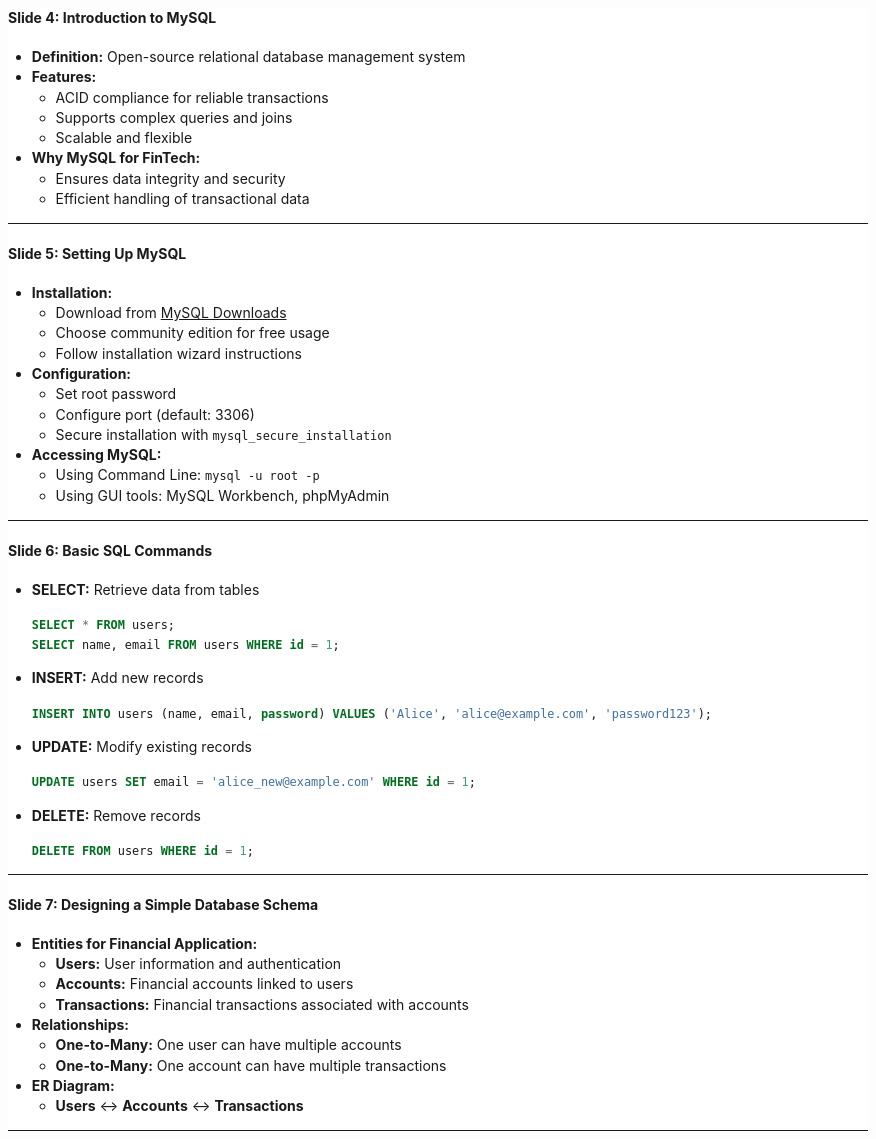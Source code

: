 
#### **Slide 4: Introduction to MySQL**
- **Definition:** Open-source relational database management system
- **Features:**
  - ACID compliance for reliable transactions
  - Supports complex queries and joins
  - Scalable and flexible
- **Why MySQL for FinTech:**
  - Ensures data integrity and security
  - Efficient handling of transactional data

---

#### **Slide 5: Setting Up MySQL**
- **Installation:**
  - Download from [MySQL Downloads](https://dev.mysql.com/downloads/)
  - Choose community edition for free usage
  - Follow installation wizard instructions
- **Configuration:**
  - Set root password
  - Configure port (default: 3306)
  - Secure installation with `mysql_secure_installation`
- **Accessing MySQL:**
  - Using Command Line: `mysql -u root -p`
  - Using GUI tools: MySQL Workbench, phpMyAdmin

---

#### **Slide 6: Basic SQL Commands**
- **SELECT:** Retrieve data from tables
  ```sql
  SELECT * FROM users;
  SELECT name, email FROM users WHERE id = 1;
  ```
- **INSERT:** Add new records
  ```sql
  INSERT INTO users (name, email, password) VALUES ('Alice', 'alice@example.com', 'password123');
  ```
- **UPDATE:** Modify existing records
  ```sql
  UPDATE users SET email = 'alice_new@example.com' WHERE id = 1;
  ```
- **DELETE:** Remove records
  ```sql
  DELETE FROM users WHERE id = 1;
  ```

---

#### **Slide 7: Designing a Simple Database Schema**
- **Entities for Financial Application:**
  - **Users:** User information and authentication
  - **Accounts:** Financial accounts linked to users
  - **Transactions:** Financial transactions associated with accounts
- **Relationships:**
  - **One-to-Many:** One user can have multiple accounts
  - **One-to-Many:** One account can have multiple transactions
- **ER Diagram:**
  - **Users** ↔ **Accounts** ↔ **Transactions**

---